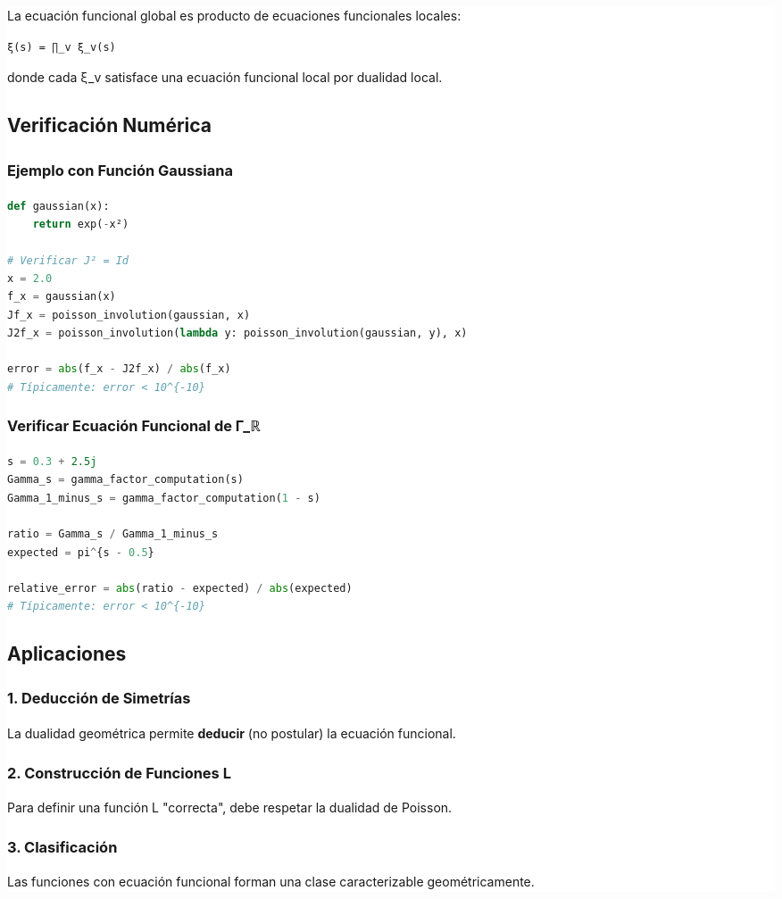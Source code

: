 La ecuación funcional global es producto de ecuaciones funcionales locales:

```
ξ(s) = ∏_v ξ_v(s)
```

donde cada ξ_v satisface una ecuación funcional local por dualidad local.

## Verificación Numérica

### Ejemplo con Función Gaussiana

```python
def gaussian(x):
    return exp(-x²)

# Verificar J² = Id
x = 2.0
f_x = gaussian(x)
Jf_x = poisson_involution(gaussian, x)
J2f_x = poisson_involution(lambda y: poisson_involution(gaussian, y), x)

error = abs(f_x - J2f_x) / abs(f_x)
# Típicamente: error < 10^{-10}
```

### Verificar Ecuación Funcional de Γ_ℝ

```python
s = 0.3 + 2.5j
Gamma_s = gamma_factor_computation(s)
Gamma_1_minus_s = gamma_factor_computation(1 - s)

ratio = Gamma_s / Gamma_1_minus_s
expected = pi^{s - 0.5}

relative_error = abs(ratio - expected) / abs(expected)
# Típicamente: error < 10^{-10}
```

## Aplicaciones

### 1. Deducción de Simetrías

La dualidad geométrica permite **deducir** (no postular) la ecuación funcional.

### 2. Construcción de Funciones L

Para definir una función L "correcta", debe respetar la dualidad de Poisson.

### 3. Clasificación

Las funciones con ecuación funcional forman una clase caracterizable geométricamente.

